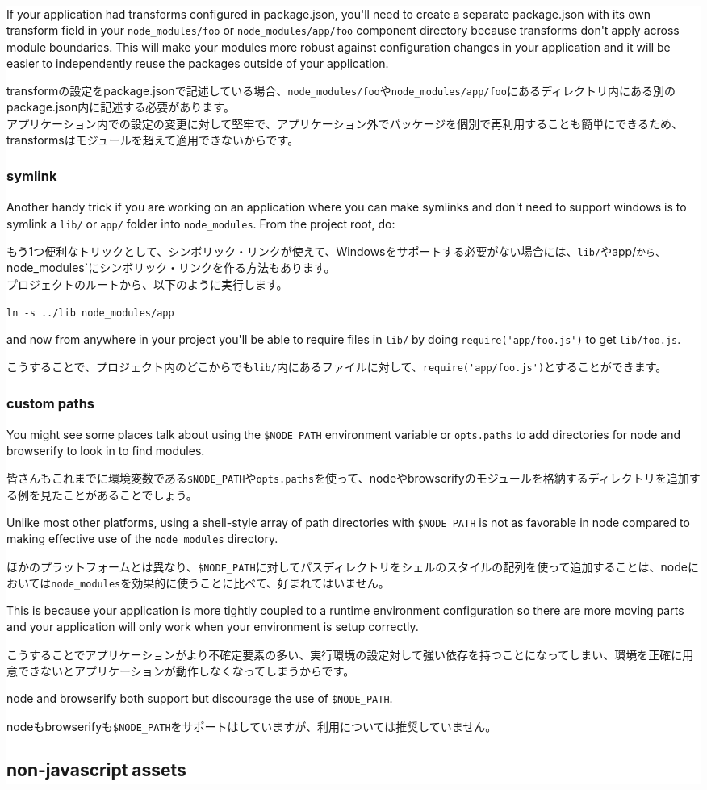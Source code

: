 If your application had transforms configured in package.json, you'll need to
create a separate package.json with its own transform field in your
`node_modules/foo` or `node_modules/app/foo` component directory because
transforms don't apply across module boundaries. This will make your modules
more robust against configuration changes in your application and it will be
easier to independently reuse the packages outside of your application.

transformの設定をpackage.jsonで記述している場合、`node_modules/foo`や`node_modules/app/foo`にあるディレクトリ内にある別のpackage.json内に記述する必要があります。    
アプリケーション内での設定の変更に対して堅牢で、アプリケーション外でパッケージを個別で再利用することも簡単にできるため、transformsはモジュールを超えて適用できないからです。

### symlink

Another handy trick if you are working on an application where you can make
symlinks and don't need to support windows is to symlink a `lib/` or `app/`
folder into `node_modules`. From the project root, do:

もう1つ便利なトリックとして、シンボリック・リンクが使えて、Windowsをサポートする必要がない場合には、`lib/`やapp/`から、`node_modules`にシンボリック・リンクを作る方法もあります。  
プロジェクトのルートから、以下のように実行します。

```
ln -s ../lib node_modules/app
```

and now from anywhere in your project you'll be able to require files in `lib/`
by doing `require('app/foo.js')` to get `lib/foo.js`.

こうすることで、プロジェクト内のどこからでも`lib/`内にあるファイルに対して、`require('app/foo.js')`とすることができます。

### custom paths

You might see some places talk about using the `$NODE_PATH` environment variable
or `opts.paths` to add directories for node and browserify to look in to find
modules.

皆さんもこれまでに環境変数である`$NODE_PATH`や`opts.paths`を使って、nodeやbrowserifyのモジュールを格納するディレクトリを追加する例を見たことがあることでしょう。

Unlike most other platforms, using a shell-style array of path directories with
`$NODE_PATH` is not as favorable in node compared to making effective use of the
`node_modules` directory.

ほかのプラットフォームとは異なり、`$NODE_PATH`に対してパスディレクトリをシェルのスタイルの配列を使って追加することは、nodeにおいては`node_modules`を効果的に使うことに比べて、好まれてはいません。

This is because your application is more tightly coupled to a runtime
environment configuration so there are more moving parts and your application
will only work when your environment is setup correctly.

こうすることでアプリケーションがより不確定要素の多い、実行環境の設定対して強い依存を持つことになってしまい、環境を正確に用意できないとアプリケーションが動作しなくなってしまうからです。

node and browserify both support but discourage the use of `$NODE_PATH`.

nodeもbrowserifyも`$NODE_PATH`をサポートはしていますが、利用については推奨していません。

## non-javascript assets
